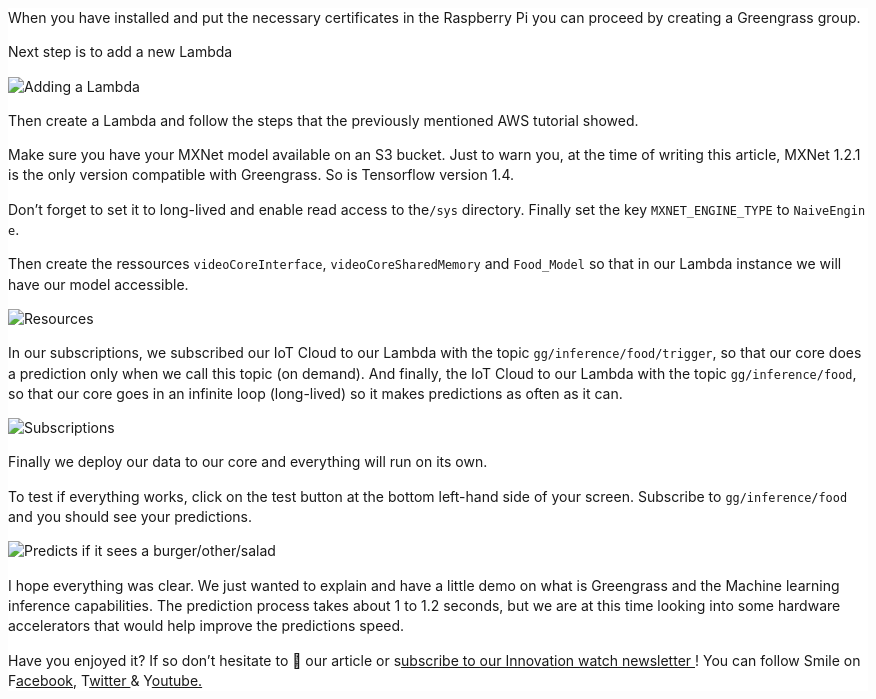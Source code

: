 When you have installed and put the necessary certificates in the Raspberry Pi you can proceed by creating a Greengrass group.

Next step is to add a new Lambda

![Adding a Lambda](/assets/images/posts//images/posts/1*xlCktxZgXkHO8yU6ueyHhQ.png)

Then create a Lambda and follow the steps that the previously mentioned AWS tutorial showed.

Make sure you have your MXNet model available on an S3 bucket. Just to warn you, at the time of writing this article, MXNet 1.2.1 is the only version compatible with Greengrass. So is Tensorflow version 1.4.

Don’t forget to set it to long-lived and enable read access to the`/sys` directory. Finally set the key `MXNET_ENGINE_TYPE` to `NaiveEngine`.

Then create the ressources `videoCoreInterface`, `videoCoreSharedMemory` and `Food_Model` so that in our Lambda instance we will have our model accessible.

![Resources](/assets/images/posts//images/posts/1*6DH7aODXLVKn0tJ0sQxnwA.png)

In our subscriptions, we subscribed our IoT Cloud to our Lambda with the topic `gg/inference/food/trigger`, so that our core does a prediction only when we call this topic (on demand). And finally, the IoT Cloud to our Lambda with the topic `gg/inference/food`, so that our core goes in an infinite loop (long-lived) so it makes predictions as often as it can.

![Subscriptions](/assets/images/posts//images/posts/1*3PrpzWlDJ2NpkrAHlq0o-Q.png)

Finally we deploy our data to our core and everything will run on its own.

To test if everything works, click on the test button at the bottom left-hand side of your screen. Subscribe to `gg/inference/food` and you should see your predictions.

![Predicts if it sees a burger/other/salad](/assets/images/posts//images/posts/1*vmsBRpqiNwXZgcj8GOws5w.png)

I hope everything was clear. We just wanted to explain and have a little demo on what is Greengrass and the Machine learning inference capabilities. The prediction process takes about 1 to 1.2 seconds, but we are at this time looking into some hardware accelerators that would help improve the predictions speed.

Have you enjoyed it? If so don’t hesitate to 👏 our article or s[ubscribe to our Innovation watch newsletter ](https://www.getrevue.co/profile/smileinnovation)!
You can follow Smile on F[acebook,](https://www.facebook.com/smileopensource) T[witter ](https://www.twitter.com/GroupeSmile)& Y[outube.](http://www.youtube.com/user/SmileOpenSource)


